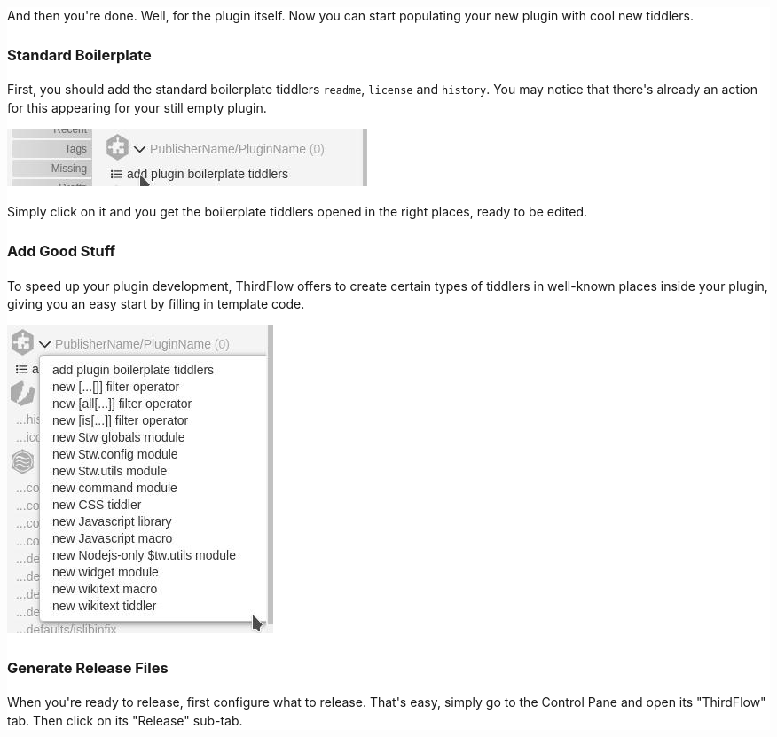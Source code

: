 And then you're done. Well, for the plugin itself. Now you can start populating
your new plugin with cool new tiddlers.

### Standard Boilerplate

First, you should add the standard boilerplate tiddlers `readme`, `license`
and `history`. You may notice that there's already an action for this appearing
for your still empty plugin.

<img src="art/ThirdFlow%20Plugin%20Add%20Boilerplate.jpg">

Simply click on it and you get the boilerplate tiddlers opened in the right
places, ready to be edited.

### Add Good Stuff

To speed up your plugin development, ThirdFlow offers to create certain types
of tiddlers in well-known places inside your plugin, giving you an easy start
by filling in template code.

<img src="art/ThirdFlow%20Add%20Good%20Stuff.jpg">

### Generate Release Files

When you're ready to release, first configure what to release. That's easy,
simply go to the Control Pane and open its "ThirdFlow" tab. Then click on its
"Release" sub-tab.
